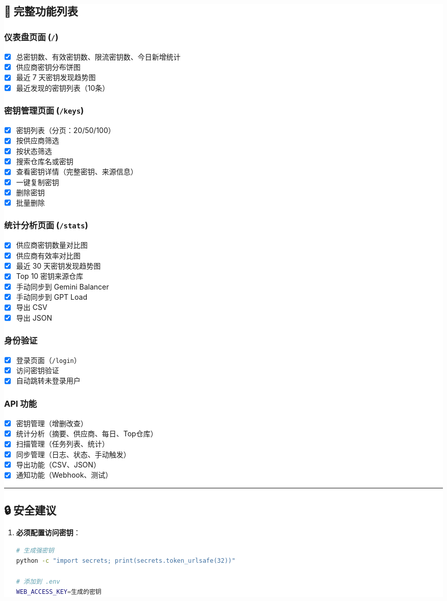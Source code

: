
## 🎯 完整功能列表

### 仪表盘页面 (`/`)
- [x] 总密钥数、有效密钥数、限流密钥数、今日新增统计
- [x] 供应商密钥分布饼图
- [x] 最近 7 天密钥发现趋势图
- [x] 最近发现的密钥列表（10条）

### 密钥管理页面 (`/keys`)
- [x] 密钥列表（分页：20/50/100）
- [x] 按供应商筛选
- [x] 按状态筛选
- [x] 搜索仓库名或密钥
- [x] 查看密钥详情（完整密钥、来源信息）
- [x] 一键复制密钥
- [x] 删除密钥
- [x] 批量删除

### 统计分析页面 (`/stats`)
- [x] 供应商密钥数量对比图
- [x] 供应商有效率对比图
- [x] 最近 30 天密钥发现趋势图
- [x] Top 10 密钥来源仓库
- [x] 手动同步到 Gemini Balancer
- [x] 手动同步到 GPT Load
- [x] 导出 CSV
- [x] 导出 JSON

### 身份验证
- [x] 登录页面（`/login`）
- [x] 访问密钥验证
- [x] 自动跳转未登录用户

### API 功能
- [x] 密钥管理（增删改查）
- [x] 统计分析（摘要、供应商、每日、Top仓库）
- [x] 扫描管理（任务列表、统计）
- [x] 同步管理（日志、状态、手动触发）
- [x] 导出功能（CSV、JSON）
- [x] 通知功能（Webhook、测试）

---

## 🔒 安全建议

1. **必须配置访问密钥**：
   ```bash
   # 生成强密钥
   python -c "import secrets; print(secrets.token_urlsafe(32))"

   # 添加到 .env
   WEB_ACCESS_KEY=生成的密钥
   ```
